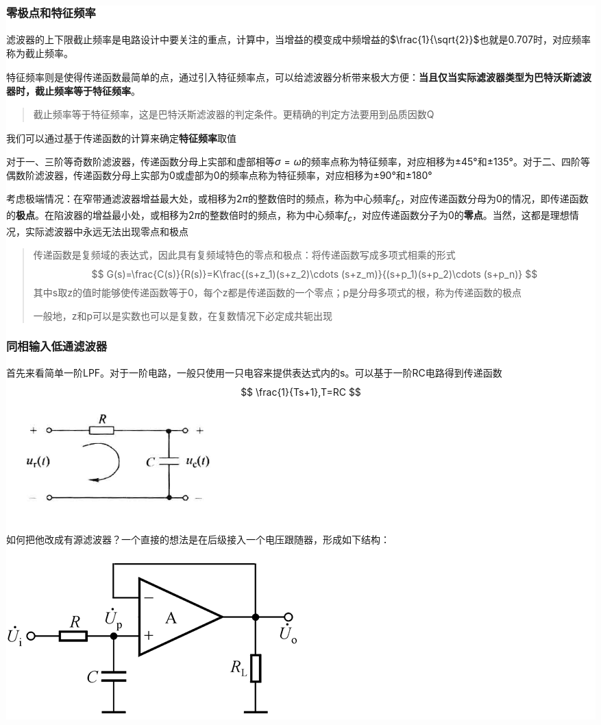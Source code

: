 ### 零极点和特征频率

滤波器的上下限截止频率是电路设计中要关注的重点，计算中，当增益的模变成中频增益的$\frac{1}{\sqrt{2}}$也就是0.707时，对应频率称为截止频率。

特征频率则是使得传递函数最简单的点，通过引入特征频率点，可以给滤波器分析带来极大方便：**当且仅当实际滤波器类型为巴特沃斯滤波器时，截止频率等于特征频率**。

> 截止频率等于特征频率，这是巴特沃斯滤波器的判定条件。更精确的判定方法要用到品质因数Q

我们可以通过基于传递函数的计算来确定**特征频率**取值

对于一、三阶等奇数阶滤波器，传递函数分母上实部和虚部相等$\sigma=\omega$的频率点称为特征频率，对应相移为±45°和±135°。对于二、四阶等偶数阶滤波器，传递函数分母上实部为0或虚部为0的频率点称为特征频率，对应相移为±90°和±180°

考虑极端情况：在窄带通滤波器增益最大处，或相移为$2\pi$的整数倍时的频点，称为中心频率$f_c$，对应传递函数分母为0的情况，即传递函数的**极点**。在陷波器的增益最小处，或相移为$2\pi$的整数倍时的频点，称为中心频率$f_c$，对应传递函数分子为0的**零点**。当然，这都是理想情况，实际滤波器中永远无法出现零点和极点

> 传递函数是复频域的表达式，因此具有复频域特色的零点和极点：将传递函数写成多项式相乘的形式
> $$
> G(s)=\frac{C(s)}{R(s)}=K\frac{(s+z_1)(s+z_2)\cdots (s+z_m)}{(s+p_1)(s+p_2)\cdots (s+p_n)}
> $$
> 其中s取z的值时能够使传递函数等于0，每个z都是传递函数的一个零点；p是分母多项式的根，称为传递函数的极点
>
> 一般地，z和p可以是实数也可以是复数，在复数情况下必定成共轭出现

### 同相输入低通滤波器

首先来看简单一阶LPF。对于一阶电路，一般只使用一只电容来提供表达式内的s。可以基于一阶RC电路得到传递函数
$$
\frac{1}{Ts+1},T=RC
$$
![image-20231027155620710](电路设计从入门到弃坑8【集成运算放大器的应用】.assets/image-20231027155620710.png)

如何把他改成有源滤波器？一个直接的想法是在后级接入一个电压跟随器，形成如下结构：

![image-20231027160153434](电路设计从入门到弃坑8【集成运算放大器的应用】.assets/image-20231027160153434.png)
